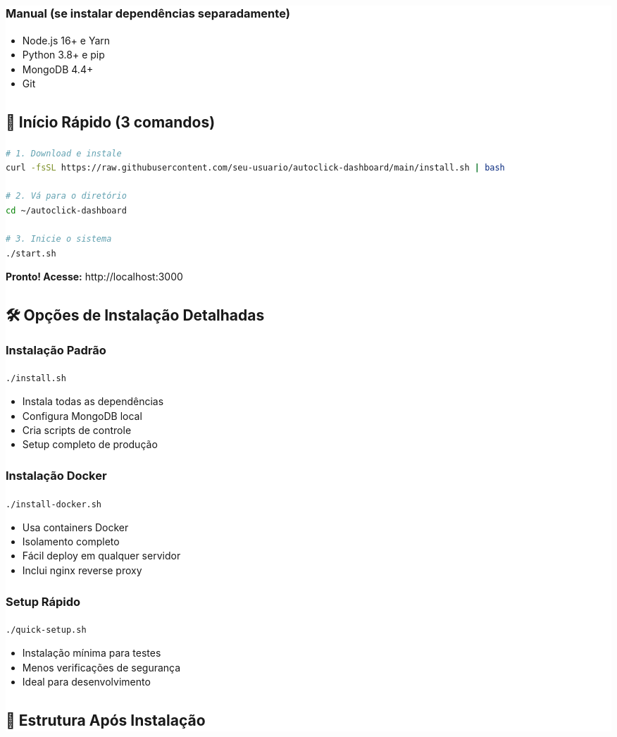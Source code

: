 ### Manual (se instalar dependências separadamente)
- Node.js 16+ e Yarn
- Python 3.8+ e pip
- MongoDB 4.4+
- Git

## 🚀 Início Rápido (3 comandos)

```bash
# 1. Download e instale
curl -fsSL https://raw.githubusercontent.com/seu-usuario/autoclick-dashboard/main/install.sh | bash

# 2. Vá para o diretório
cd ~/autoclick-dashboard

# 3. Inicie o sistema
./start.sh
```

**Pronto! Acesse:** http://localhost:3000

## 🛠️ Opções de Instalação Detalhadas

### Instalação Padrão
```bash
./install.sh
```
- Instala todas as dependências
- Configura MongoDB local
- Cria scripts de controle
- Setup completo de produção

### Instalação Docker
```bash
./install-docker.sh
```
- Usa containers Docker
- Isolamento completo
- Fácil deploy em qualquer servidor
- Inclui nginx reverse proxy

### Setup Rápido
```bash
./quick-setup.sh
```
- Instalação mínima para testes
- Menos verificações de segurança
- Ideal para desenvolvimento

## 📁 Estrutura Após Instalação
